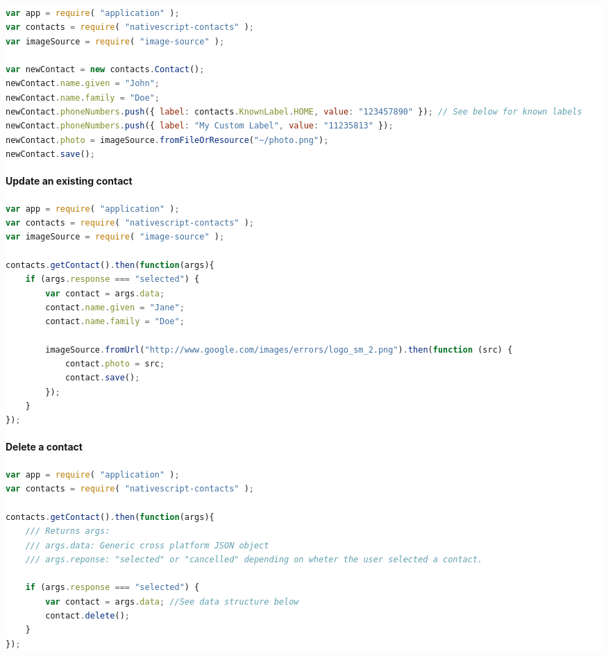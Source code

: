```js
var app = require( "application" );
var contacts = require( "nativescript-contacts" );
var imageSource = require( "image-source" );

var newContact = new contacts.Contact();
newContact.name.given = "John";
newContact.name.family = "Doe";
newContact.phoneNumbers.push({ label: contacts.KnownLabel.HOME, value: "123457890" }); // See below for known labels
newContact.phoneNumbers.push({ label: "My Custom Label", value: "11235813" });
newContact.photo = imageSource.fromFileOrResource("~/photo.png");
newContact.save();
```

#### Update an existing contact
```js
var app = require( "application" );
var contacts = require( "nativescript-contacts" );
var imageSource = require( "image-source" );

contacts.getContact().then(function(args){
    if (args.response === "selected") {
        var contact = args.data;        
        contact.name.given = "Jane";
        contact.name.family = "Doe";
        
        imageSource.fromUrl("http://www.google.com/images/errors/logo_sm_2.png").then(function (src) {
            contact.photo = src;
            contact.save();
        });
    }
});
```

#### Delete a contact

```js
var app = require( "application" );
var contacts = require( "nativescript-contacts" );

contacts.getContact().then(function(args){
    /// Returns args:
    /// args.data: Generic cross platform JSON object
    /// args.reponse: "selected" or "cancelled" depending on wheter the user selected a contact. 
    
    if (args.response === "selected") {
        var contact = args.data; //See data structure below
        contact.delete();
    }
});
```

